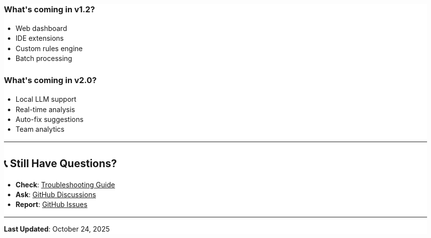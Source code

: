 ### What's coming in v1.2?

- Web dashboard
- IDE extensions
- Custom rules engine
- Batch processing

### What's coming in v2.0?

- Local LLM support
- Real-time analysis
- Auto-fix suggestions
- Team analytics

---

## 📞 Still Have Questions?

- **Check**: [Troubleshooting Guide](TROUBLESHOOTING.md)
- **Ask**: [GitHub Discussions](https://github.com/securedotcom/agent-os-action/discussions)
- **Report**: [GitHub Issues](https://github.com/securedotcom/agent-os-action/issues)

---

**Last Updated**: October 24, 2025

